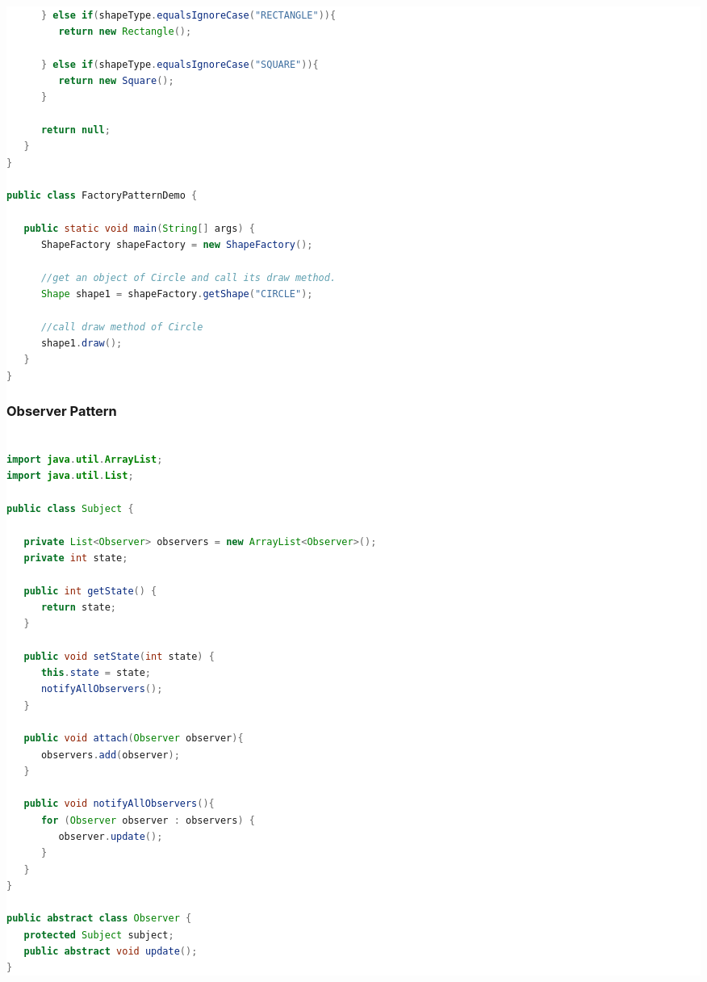 ```java
      } else if(shapeType.equalsIgnoreCase("RECTANGLE")){
         return new Rectangle();
         
      } else if(shapeType.equalsIgnoreCase("SQUARE")){
         return new Square();
      }
      
      return null;
   }
}

public class FactoryPatternDemo {

   public static void main(String[] args) {
      ShapeFactory shapeFactory = new ShapeFactory();

      //get an object of Circle and call its draw method.
      Shape shape1 = shapeFactory.getShape("CIRCLE");

      //call draw method of Circle
      shape1.draw();
   }
}

```

### Observer Pattern

```java

import java.util.ArrayList;
import java.util.List;

public class Subject {
	
   private List<Observer> observers = new ArrayList<Observer>();
   private int state;

   public int getState() {
      return state;
   }

   public void setState(int state) {
      this.state = state;
      notifyAllObservers();
   }

   public void attach(Observer observer){
      observers.add(observer);		
   }

   public void notifyAllObservers(){
      for (Observer observer : observers) {
         observer.update();
      }
   } 	
}

public abstract class Observer {
   protected Subject subject;
   public abstract void update();
}

```